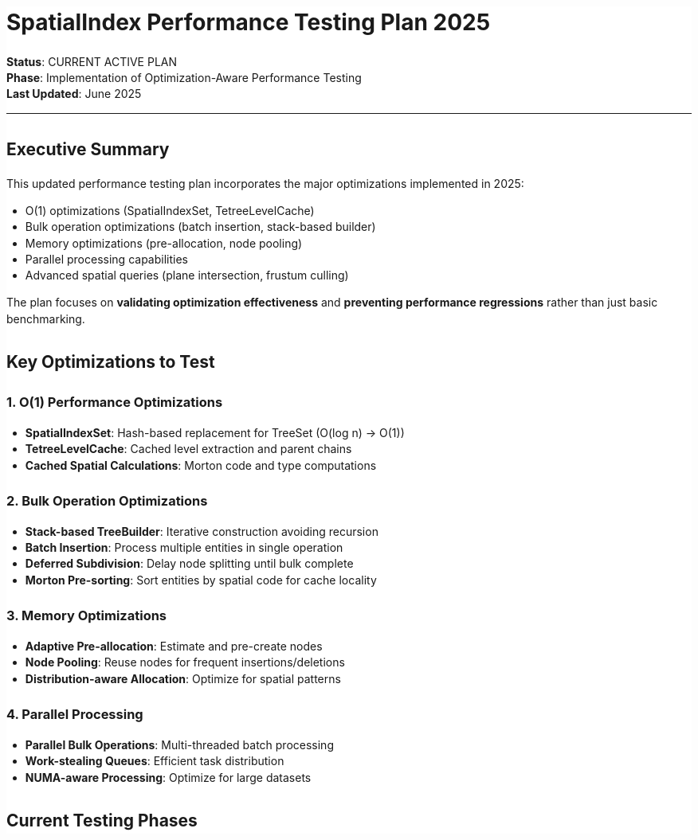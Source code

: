 # SpatialIndex Performance Testing Plan 2025

**Status**: CURRENT ACTIVE PLAN  
**Phase**: Implementation of Optimization-Aware Performance Testing  
**Last Updated**: June 2025

---

## Executive Summary

This updated performance testing plan incorporates the major optimizations implemented in 2025:

- O(1) optimizations (SpatialIndexSet, TetreeLevelCache)
- Bulk operation optimizations (batch insertion, stack-based builder)
- Memory optimizations (pre-allocation, node pooling)
- Parallel processing capabilities
- Advanced spatial queries (plane intersection, frustum culling)

The plan focuses on **validating optimization effectiveness** and **preventing performance regressions** rather than
just basic benchmarking.

## Key Optimizations to Test

### 1. **O(1) Performance Optimizations**

- **SpatialIndexSet**: Hash-based replacement for TreeSet (O(log n) → O(1))
- **TetreeLevelCache**: Cached level extraction and parent chains
- **Cached Spatial Calculations**: Morton code and type computations

### 2. **Bulk Operation Optimizations**

- **Stack-based TreeBuilder**: Iterative construction avoiding recursion
- **Batch Insertion**: Process multiple entities in single operation
- **Deferred Subdivision**: Delay node splitting until bulk complete
- **Morton Pre-sorting**: Sort entities by spatial code for cache locality

### 3. **Memory Optimizations**

- **Adaptive Pre-allocation**: Estimate and pre-create nodes
- **Node Pooling**: Reuse nodes for frequent insertions/deletions
- **Distribution-aware Allocation**: Optimize for spatial patterns

### 4. **Parallel Processing**

- **Parallel Bulk Operations**: Multi-threaded batch processing
- **Work-stealing Queues**: Efficient task distribution
- **NUMA-aware Processing**: Optimize for large datasets

## Current Testing Phases
